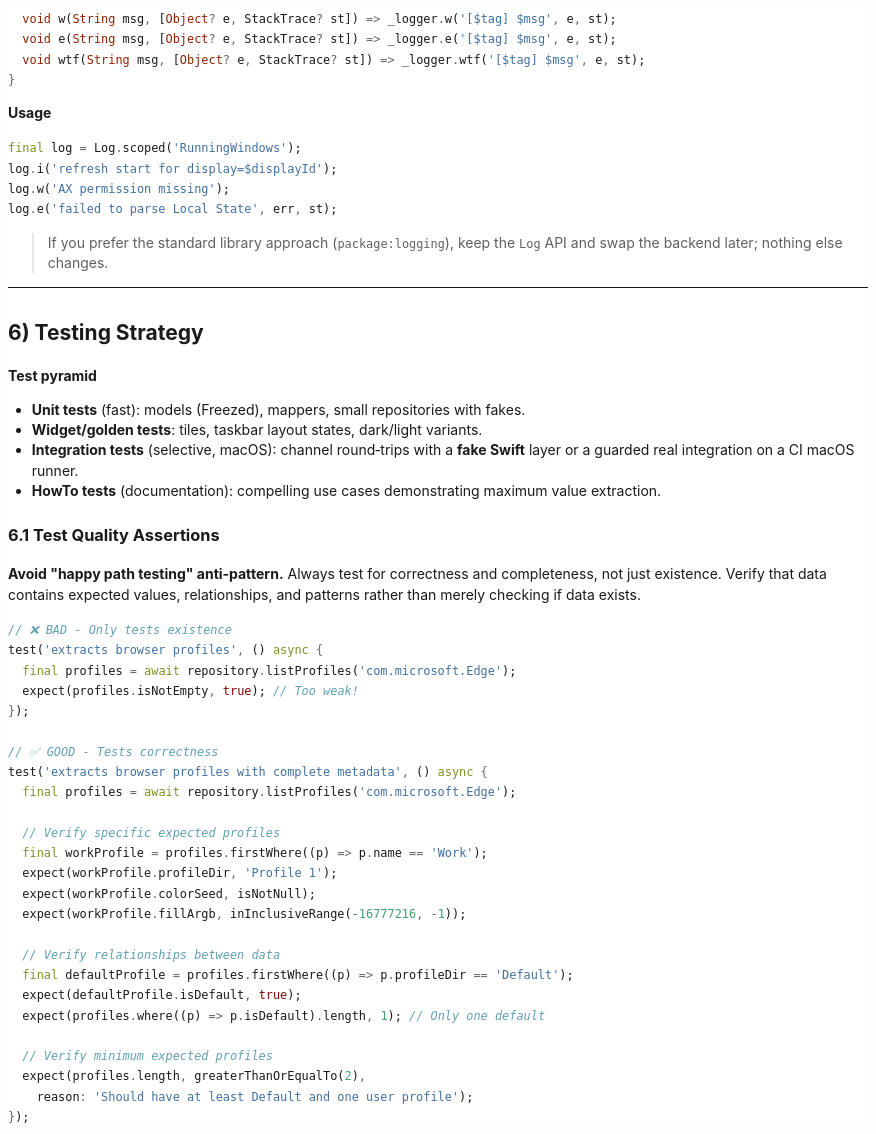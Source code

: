 ```dart
  void w(String msg, [Object? e, StackTrace? st]) => _logger.w('[$tag] $msg', e, st);
  void e(String msg, [Object? e, StackTrace? st]) => _logger.e('[$tag] $msg', e, st);
  void wtf(String msg, [Object? e, StackTrace? st]) => _logger.wtf('[$tag] $msg', e, st);
}
```

**Usage**

```dart
final log = Log.scoped('RunningWindows');
log.i('refresh start for display=$displayId');
log.w('AX permission missing');
log.e('failed to parse Local State', err, st);
```

> If you prefer the standard library approach (`package:logging`), keep the `Log` API and swap the backend later; nothing else changes.

---

## 6) Testing Strategy

**Test pyramid**

* **Unit tests** (fast): models (Freezed), mappers, small repositories with fakes.
* **Widget/golden tests**: tiles, taskbar layout states, dark/light variants.
* **Integration tests** (selective, macOS): channel round‑trips with a **fake Swift** layer or a guarded real integration on a CI macOS runner.
* **HowTo tests** (documentation): compelling use cases demonstrating maximum value extraction.

### 6.1 Test Quality Assertions

**Avoid "happy path testing" anti‑pattern.** Always test for correctness and completeness, not just existence. Verify that data contains expected values, relationships, and patterns rather than merely checking if data exists.

```dart
// ❌ BAD - Only tests existence
test('extracts browser profiles', () async {
  final profiles = await repository.listProfiles('com.microsoft.Edge');
  expect(profiles.isNotEmpty, true); // Too weak!
});

// ✅ GOOD - Tests correctness
test('extracts browser profiles with complete metadata', () async {
  final profiles = await repository.listProfiles('com.microsoft.Edge');
  
  // Verify specific expected profiles
  final workProfile = profiles.firstWhere((p) => p.name == 'Work');
  expect(workProfile.profileDir, 'Profile 1');
  expect(workProfile.colorSeed, isNotNull);
  expect(workProfile.fillArgb, inInclusiveRange(-16777216, -1));
  
  // Verify relationships between data
  final defaultProfile = profiles.firstWhere((p) => p.profileDir == 'Default');
  expect(defaultProfile.isDefault, true);
  expect(profiles.where((p) => p.isDefault).length, 1); // Only one default
  
  // Verify minimum expected profiles
  expect(profiles.length, greaterThanOrEqualTo(2), 
    reason: 'Should have at least Default and one user profile');
});
```
